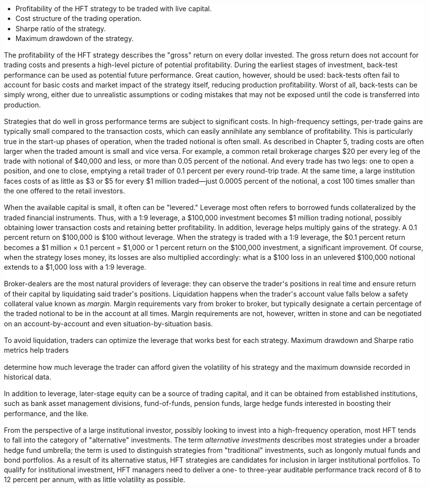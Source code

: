 - Profitability of the HFT strategy to be traded with live capital.
- Cost structure of the trading operation.
- Sharpe ratio of the strategy.
- Maximum drawdown of the strategy.

The profitability of the HFT strategy describes the "gross" return on every dollar invested. The gross return does not account for trading costs and presents a high-level picture of potential profitability. During the earliest stages of investment, back-test performance can be used as potential future performance. Great caution, however, should be used: back-tests often fail to account for basic costs and market impact of the strategy itself, reducing production profitability. Worst of all, back-tests can be simply wrong, either due to unrealistic assumptions or coding mistakes that may not be exposed until the code is transferred into production.

Strategies that do well in gross performance terms are subject to significant costs. In high-frequency settings, per-trade gains are typically small compared to the transaction costs, which can easily annihilate any semblance of profitability. This is particularly true in the start-up phases of operation, when the traded notional is often small. As described in Chapter 5, trading costs are often larger when the traded amount is small and vice versa. For example, a common retail brokerage charges \$20 per every leg of the trade with notional of \$40,000 and less, or more than 0.05 percent of the notional. And every trade has two legs: one to open a position, and one to close, emptying a retail trader of 0.1 percent per every round-trip trade. At the same time, a large institution faces costs of as little as \$3 or \$5 for every \$1 million traded—just 0.0005 percent of the notional, a cost 100 times smaller than the one offered to the retail investors.

When the available capital is small, it often can be "levered." Leverage most often refers to borrowed funds collateralized by the traded financial instruments. Thus, with a 1:9 leverage, a \$100,000 investment becomes \$1 million trading notional, possibly obtaining lower transaction costs and retaining better profitability. In addition, leverage helps multiply gains of the strategy. A 0.1 percent return on \$100,000 is \$100 without leverage. When the strategy is traded with a 1:9 leverage, the \$0.1 percent return becomes a \$1 million × 0.1 percent = \$1,000 or 1 percent return on the \$100,000 investment, a significant improvement. Of course, when the strategy loses money, its losses are also multiplied accordingly: what is a \$100 loss in an unlevered \$100,000 notional extends to a \$1,000 loss with a 1:9 leverage.

Broker-dealers are the most natural providers of leverage: they can observe the trader's positions in real time and ensure return of their capital by liquidating said trader's positions. Liquidation happens when the trader's account value falls below a safety collateral value known as *margin.* Margin requirements vary from broker to broker, but typically designate a certain percentage of the traded notional to be in the account at all times. Margin requirements are not, however, written in stone and can be negotiated on an account-by-account and even situation-by-situation basis.

To avoid liquidation, traders can optimize the leverage that works best for each strategy. Maximum drawdown and Sharpe ratio metrics help traders

determine how much leverage the trader can afford given the volatility of his strategy and the maximum downside recorded in historical data.

In addition to leverage, later-stage equity can be a source of trading capital, and it can be obtained from established institutions, such as bank asset management divisions, fund-of-funds, pension funds, large hedge funds interested in boosting their performance, and the like.

From the perspective of a large institutional investor, possibly looking to invest into a high-frequency operation, most HFT tends to fall into the category of "alternative" investments. The term *alternative investments* describes most strategies under a broader hedge fund umbrella; the term is used to distinguish strategies from "traditional" investments, such as longonly mutual funds and bond portfolios. As a result of its alternative status, HFT strategies are candidates for inclusion in larger institutional portfolios. To qualify for institutional investment, HFT managers need to deliver a one- to three-year auditable performance track record of 8 to 12 percent per annum, with as little volatility as possible.
